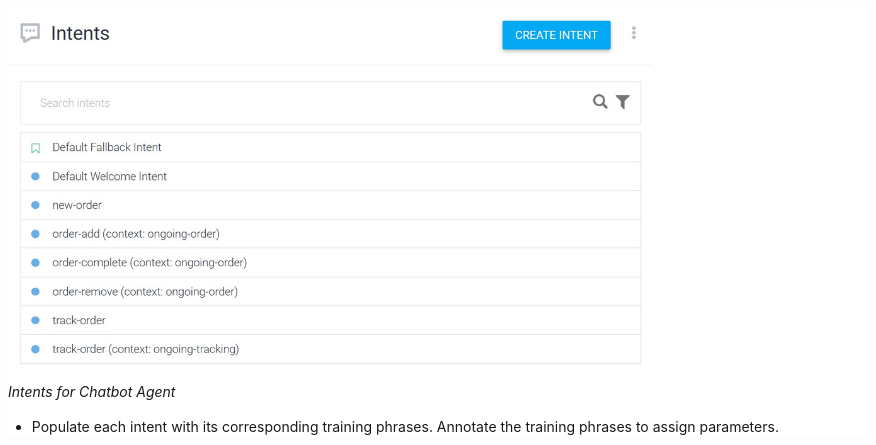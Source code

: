   <img src="img/intent.jpg" alt="" width="75%">
  <br>
  <em>Intents for Chatbot Agent</em>
</p>

- Populate each intent with its corresponding training phrases. Annotate the training phrases to assign parameters.

<p align="center">
